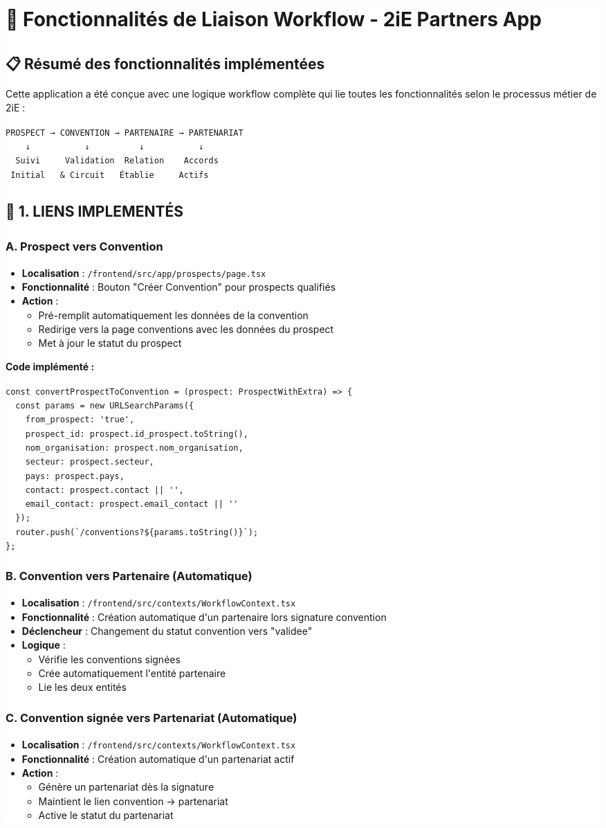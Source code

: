 # 🔗 Fonctionnalités de Liaison Workflow - 2iE Partners App

## 📋 Résumé des fonctionnalités implémentées

Cette application a été conçue avec une logique workflow complète qui lie toutes les fonctionnalités selon le processus métier de 2iE :

```
PROSPECT → CONVENTION → PARTENAIRE → PARTENARIAT
    ↓           ↓          ↓           ↓
  Suivi     Validation  Relation    Accords
 Initial   & Circuit   Établie     Actifs
```

## 🎯 1. LIENS IMPLEMENTÉS

### A. Prospect vers Convention
- **Localisation** : `/frontend/src/app/prospects/page.tsx`
- **Fonctionnalité** : Bouton "Créer Convention" pour prospects qualifiés
- **Action** : 
  - Pré-remplit automatiquement les données de la convention
  - Redirige vers la page conventions avec les données du prospect
  - Met à jour le statut du prospect

**Code implémenté :**
```tsx
const convertProspectToConvention = (prospect: ProspectWithExtra) => {
  const params = new URLSearchParams({
    from_prospect: 'true',
    prospect_id: prospect.id_prospect.toString(),
    nom_organisation: prospect.nom_organisation,
    secteur: prospect.secteur,
    pays: prospect.pays,
    contact: prospect.contact || '',
    email_contact: prospect.email_contact || ''
  });
  router.push(`/conventions?${params.toString()}`);
};
```

### B. Convention vers Partenaire (Automatique)
- **Localisation** : `/frontend/src/contexts/WorkflowContext.tsx`
- **Fonctionnalité** : Création automatique d'un partenaire lors signature convention
- **Déclencheur** : Changement du statut convention vers "validee"
- **Logique** : 
  - Vérifie les conventions signées
  - Crée automatiquement l'entité partenaire
  - Lie les deux entités

### C. Convention signée vers Partenariat (Automatique)
- **Localisation** : `/frontend/src/contexts/WorkflowContext.tsx`
- **Fonctionnalité** : Création automatique d'un partenariat actif
- **Action** :
  - Génère un partenariat dès la signature
  - Maintient le lien convention → partenariat
  - Active le statut du partenariat
